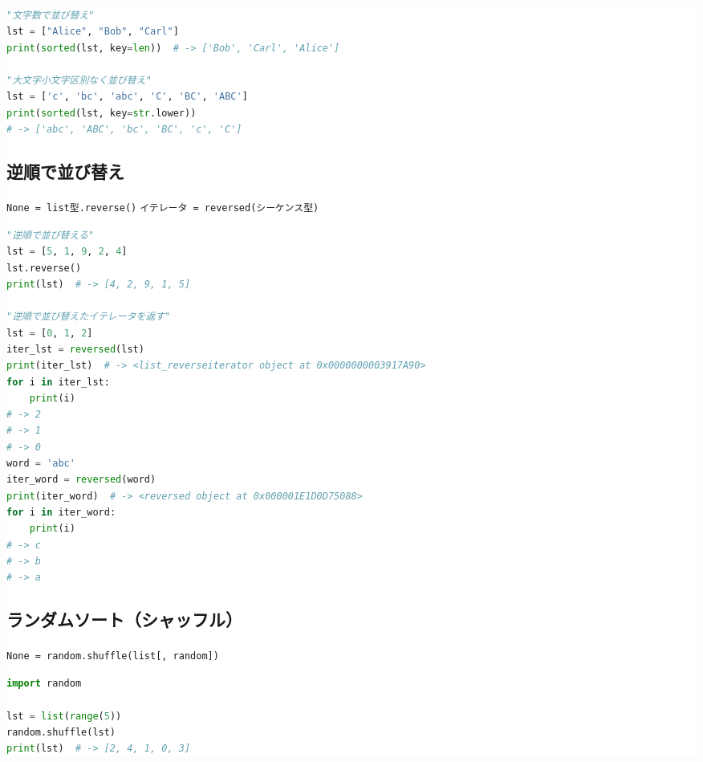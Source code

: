 ```python
"文字数で並び替え"
lst = ["Alice", "Bob", "Carl"]
print(sorted(lst, key=len))  # -> ['Bob', 'Carl', 'Alice']

"大文字小文字区別なく並び替え"
lst = ['c', 'bc', 'abc', 'C', 'BC', 'ABC']
print(sorted(lst, key=str.lower))
# -> ['abc', 'ABC', 'bc', 'BC', 'c', 'C']
```

## 逆順で並び替え

`None = list型.reverse()`
`イテレータ = reversed(シーケンス型)`

```python
"逆順で並び替える"
lst = [5, 1, 9, 2, 4]
lst.reverse()
print(lst)  # -> [4, 2, 9, 1, 5]

"逆順で並び替えたイテレータを返す"
lst = [0, 1, 2]
iter_lst = reversed(lst)
print(iter_lst)  # -> <list_reverseiterator object at 0x0000000003917A90>
for i in iter_lst:
    print(i)
# -> 2
# -> 1
# -> 0
word = 'abc'
iter_word = reversed(word)
print(iter_word)  # -> <reversed object at 0x000001E1D0D75088>
for i in iter_word:
    print(i)
# -> c
# -> b
# -> a
```

## ランダムソート（シャッフル）

`None = random.shuffle(list[, random])`

```python
import random

lst = list(range(5))
random.shuffle(lst)
print(lst)  # -> [2, 4, 1, 0, 3]
```
